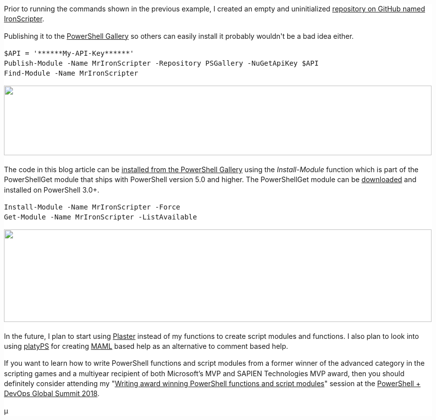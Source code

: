 Prior to running the commands shown in the previous example, I created an empty and uninitialized <a href="https://github.com/mikefrobbins/IronScripter" target="_blank" rel="noopener">repository on GitHub named IronScripter</a>.

Publishing it to the <a href="https://www.powershellgallery.com/" target="_blank" rel="noopener">PowerShell Gallery</a> so others can easily install it probably wouldn't be a bad idea either.
<pre class="lang:ps decode:true ">$API = '******My-API-Key******'
Publish-Module -Name MrIronScripter -Repository PSGallery -NuGetApiKey $API
Find-Module -Name MrIronScripter</pre>
<a href="http://mikefrobbins.com/wp-content/uploads/2018/01/prequel1-ironscripter8a.jpg"><img class="alignnone size-full wp-image-16261" src="http://mikefrobbins.com/wp-content/uploads/2018/01/prequel1-ironscripter8a.jpg" alt="" width="859" height="140" /></a>

The code in this blog article can be <a href="https://www.powershellgallery.com/packages/MrIronScripter/0.0.1" target="_blank" rel="noopener">installed from the PowerShell Gallery</a> using the <em>Install-Module</em> function which is part of the PowerShellGet module that ships with PowerShell version 5.0 and higher. The PowerShellGet module can be <a href="https://github.com/PowerShell/PowerShellGet" target="_blank" rel="noopener">downloaded</a> and installed on PowerShell 3.0+.
<pre class="lang:ps decode:true ">Install-Module -Name MrIronScripter -Force
Get-Module -Name MrIronScripter -ListAvailable</pre>
<a href="http://mikefrobbins.com/wp-content/uploads/2018/01/prequel1-ironscripter9a.jpg"><img class="alignnone size-full wp-image-16263" src="http://mikefrobbins.com/wp-content/uploads/2018/01/prequel1-ironscripter9a.jpg" alt="" width="859" height="186" /></a>

In the future, I plan to start using <a href="https://github.com/PowerShell/Plaster" target="_blank" rel="noopener">Plaster</a> instead of my functions to create script modules and functions. I also plan to look into using <a href="https://github.com/PowerShell/platyPS" target="_blank" rel="noopener">platyPS</a> for creating <a href="https://en.wikipedia.org/wiki/Microsoft_Assistance_Markup_Language" target="_blank" rel="noopener">MAML</a> based help as an alternative to comment based help.

If you want to learn how to write PowerShell functions and script modules from a former winner of the advanced category in the scripting games and a multiyear recipient of both Microsoft’s MVP and SAPIEN Technologies MVP award, then you should definitely consider attending my "<a href="https://powershelldevopsglobalsummit2018.sched.com/event/CnMp/writing-award-winning-powershell-functions-and-script-modules" target="_blank" rel="noopener">Writing award winning PowerShell functions and script modules</a>" session at the <a href="https://powershell.org/summit/" target="_blank" rel="noopener">PowerShell + DevOps Global Summit 2018</a>.

µ